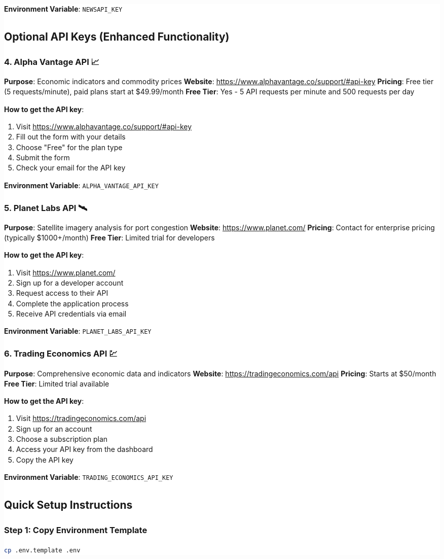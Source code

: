 **Environment Variable**: `NEWSAPI_KEY`

## Optional API Keys (Enhanced Functionality)

### 4. Alpha Vantage API 📈
**Purpose**: Economic indicators and commodity prices
**Website**: https://www.alphavantage.co/support/#api-key
**Pricing**: Free tier (5 requests/minute), paid plans start at $49.99/month
**Free Tier**: Yes - 5 API requests per minute and 500 requests per day

**How to get the API key**:
1. Visit https://www.alphavantage.co/support/#api-key
2. Fill out the form with your details
3. Choose "Free" for the plan type
4. Submit the form
5. Check your email for the API key

**Environment Variable**: `ALPHA_VANTAGE_API_KEY`

### 5. Planet Labs API 🛰️
**Purpose**: Satellite imagery analysis for port congestion
**Website**: https://www.planet.com/
**Pricing**: Contact for enterprise pricing (typically $1000+/month)
**Free Tier**: Limited trial for developers

**How to get the API key**:
1. Visit https://www.planet.com/
2. Sign up for a developer account
3. Request access to their API
4. Complete the application process
5. Receive API credentials via email

**Environment Variable**: `PLANET_LABS_API_KEY`

### 6. Trading Economics API 💹
**Purpose**: Comprehensive economic data and indicators
**Website**: https://tradingeconomics.com/api
**Pricing**: Starts at $50/month
**Free Tier**: Limited trial available

**How to get the API key**:
1. Visit https://tradingeconomics.com/api
2. Sign up for an account
3. Choose a subscription plan
4. Access your API key from the dashboard
5. Copy the API key

**Environment Variable**: `TRADING_ECONOMICS_API_KEY`

## Quick Setup Instructions

### Step 1: Copy Environment Template
```bash
cp .env.template .env
```
